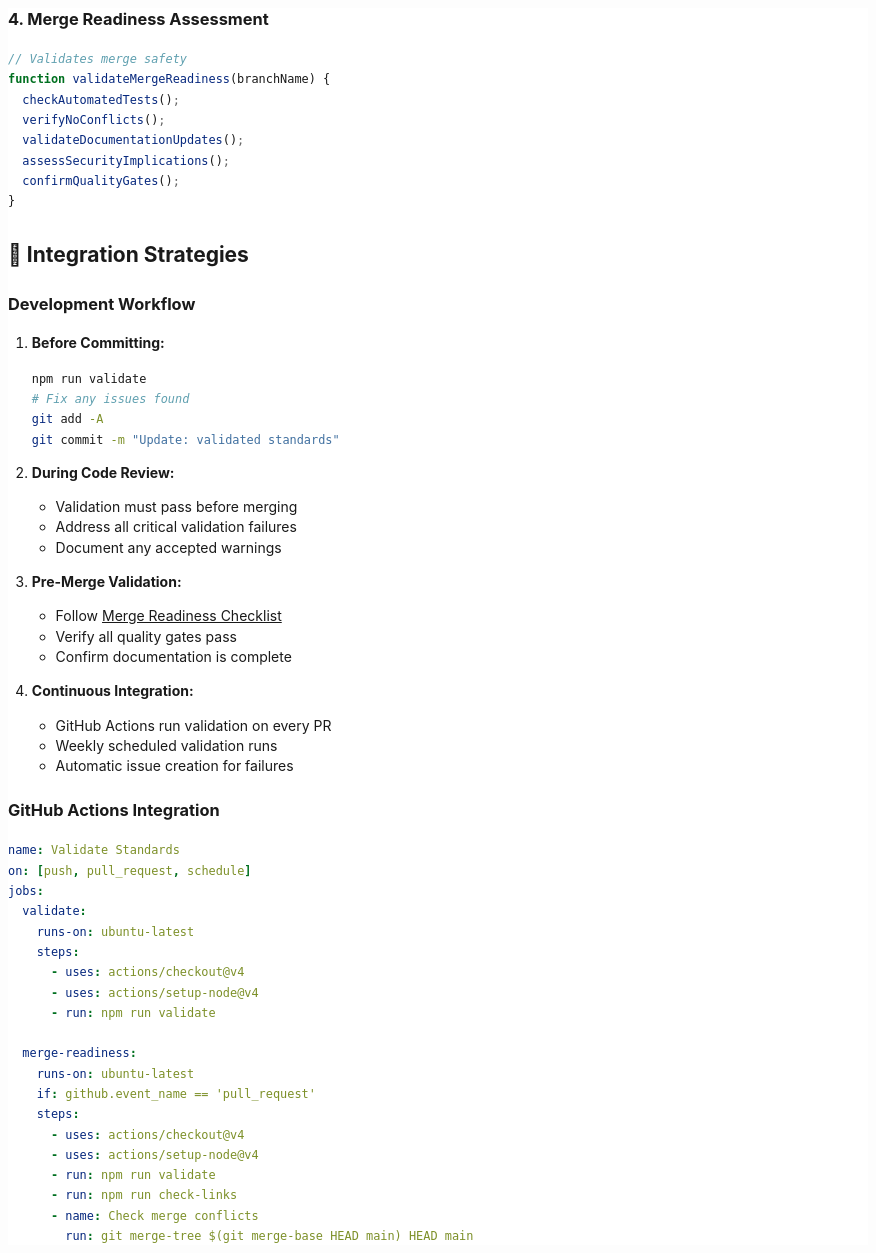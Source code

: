 ### **4. Merge Readiness Assessment**
```javascript
// Validates merge safety
function validateMergeReadiness(branchName) {
  checkAutomatedTests();
  verifyNoConflicts();
  validateDocumentationUpdates();
  assessSecurityImplications();
  confirmQualityGates();
}
```

## 🎯 Integration Strategies

### **Development Workflow**
1. **Before Committing:**
   ```bash
   npm run validate
   # Fix any issues found
   git add -A
   git commit -m "Update: validated standards"
   ```

2. **During Code Review:**
   - Validation must pass before merging
   - Address all critical validation failures
   - Document any accepted warnings

3. **Pre-Merge Validation:**
   - Follow [Merge Readiness Checklist](../checklists/merge-readiness.md)
   - Verify all quality gates pass
   - Confirm documentation is complete

4. **Continuous Integration:**
   - GitHub Actions run validation on every PR
   - Weekly scheduled validation runs
   - Automatic issue creation for failures

### **GitHub Actions Integration**
```yaml
name: Validate Standards
on: [push, pull_request, schedule]
jobs:
  validate:
    runs-on: ubuntu-latest
    steps:
      - uses: actions/checkout@v4
      - uses: actions/setup-node@v4
      - run: npm run validate
      
  merge-readiness:
    runs-on: ubuntu-latest
    if: github.event_name == 'pull_request'
    steps:
      - uses: actions/checkout@v4
      - uses: actions/setup-node@v4
      - run: npm run validate
      - run: npm run check-links
      - name: Check merge conflicts
        run: git merge-tree $(git merge-base HEAD main) HEAD main
```
